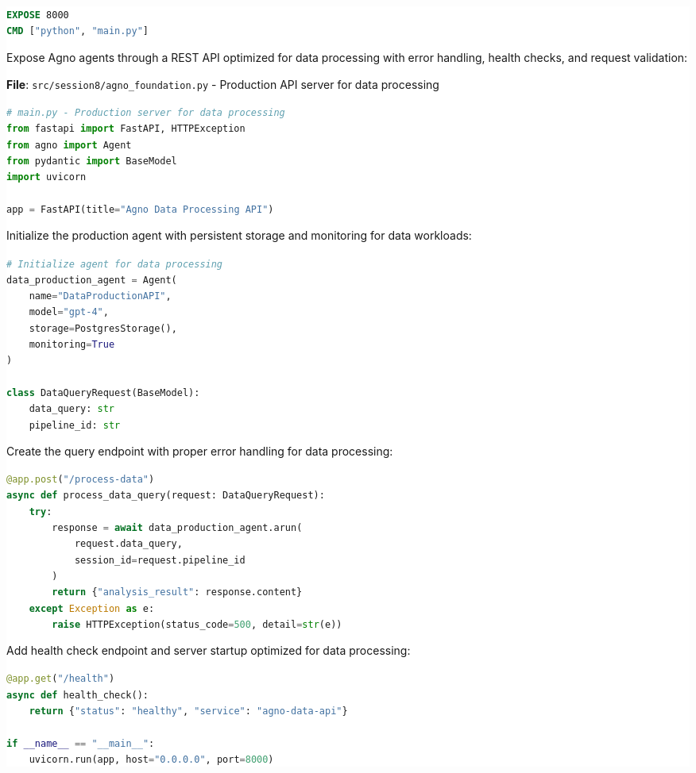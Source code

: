 ```dockerfile
EXPOSE 8000
CMD ["python", "main.py"]
```

Expose Agno agents through a REST API optimized for data processing with error handling, health checks, and request validation:

**File**: `src/session8/agno_foundation.py` - Production API server for data processing

```python
# main.py - Production server for data processing
from fastapi import FastAPI, HTTPException
from agno import Agent
from pydantic import BaseModel
import uvicorn

app = FastAPI(title="Agno Data Processing API")
```

Initialize the production agent with persistent storage and monitoring for data workloads:

```python
# Initialize agent for data processing
data_production_agent = Agent(
    name="DataProductionAPI",
    model="gpt-4",
    storage=PostgresStorage(),
    monitoring=True
)

class DataQueryRequest(BaseModel):
    data_query: str
    pipeline_id: str
```

Create the query endpoint with proper error handling for data processing:

```python
@app.post("/process-data")
async def process_data_query(request: DataQueryRequest):
    try:
        response = await data_production_agent.arun(
            request.data_query,
            session_id=request.pipeline_id
        )
        return {"analysis_result": response.content}
    except Exception as e:
        raise HTTPException(status_code=500, detail=str(e))
```

Add health check endpoint and server startup optimized for data processing:

```python
@app.get("/health")
async def health_check():
    return {"status": "healthy", "service": "agno-data-api"}

if __name__ == "__main__":
    uvicorn.run(app, host="0.0.0.0", port=8000)
```
